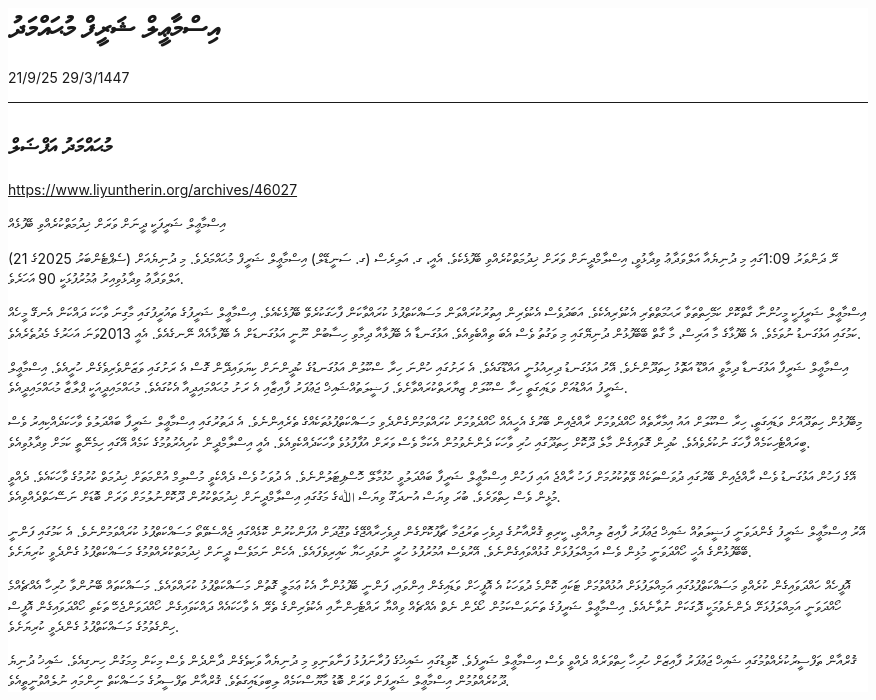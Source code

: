 # އިސްމާޢީލް ޝަރީފް މުޙައްމަދު

21/9/25
29/3/1447

---

## މުޙައްމަދު އަފްޟަލް

https://www.liyuntherin.org/archives/46027

އިސްމާޢީލް ޝަރީފަކީ ދީނަށް ވަރަށް ޚިދުމަތްކުރެއްވި ބޭފުޅެއް

(21 ސެޕްޓެންބަރު 2025ގެ) ރޭ ދަންވަރު 1:09ގައި މި ދުނިޔެއާ އަލްވަދާޢު ވިދާޅުވީ، އިސްލާމްދީނަށް ވަރަށް ޚިދުމަތްކުރެއްވި ބޭފުޅެކެވެ. އެއީ، ގ. އަލިރެސް (ގ. ސަނީޑޭލް) އިސްމާޢީލް ޝަރީފް މުޙައްމަދެވެ. މި ދުނިޔެއަށް އަލްވަދާޢު ވިދާޅުވިއިރު ޢުމުރުފުޅަކީ 90 އަހަރެވެ.

އިސްމާޢީލް ޝަރީފަކީ މީހުންނާ ގާތްކޮށް ކަމޭހިތްތަވާ ރަޙުމަތްތެރި އެކުވެރިއެކެވެ. އަބަދުވެސް އެކުވެރިން އިތުރުކުރައްވަން މަސައްކަތްޕުޅު ކުރައްވާކަން ފާހަގަކުރެވޭ ބޭފުޅެކެއެވެ. އިސްމާޢީލް ޝަރީފުގެ ތައުރީފުގައި މާގިނަ ވާހަކަ ދައްކަން އެނގޭ މީހެއް ކަމުގައި އަޅުގަނޑު ނުވަމެވެ. އެ ބޭފުޅާގެ މާ އަރިސް، މާ ގާތް ބޭބޭފުޅުން ދުނިޔޭގައި މި ވަގުތު ވެސް އެބަ ތިއްބެވިއެވެ. އަޅުގަނޑާ އެ ބޭފުޅާއާ ދިމާވި ހިސާބުން ނޫނީ އަޅުގަނޑަށް އެ ބޭފުޅާއެއް ނޭނގެއެވެ. އެއީ 2013ވަނަ އަހަރުގެ މެދުތެރެއެވެ.

އިސްމާޢީލް ޝަރީފާ އަޅުގަނޑާ ދިމާވީ އައްޑޫ އަތޮޅު ހިތަދޫންނެވެ. އޭރު އަޅުގަނޑު ދިރިއުޅުނީ އައްޑޫގައެވެ. އެ ރަށުގައި ހުންނަ ހިރާ ސްކޫލުން އަޅުގަނޑުގެ ކުދީންނަށް ކިޔަވައިދޭން ގޮސް އެ ރަށުގައި ވަޒަންވެރިވެގެން ހުރީއެވެ. އިސްމާޢީލް ޝަރީފު އައްޑުއަށް ވަޑައިގަތީ ހިރާ ސްކޫލަށް ޒިޔާރަތްކުރައްވާށެވެ. ފަޟީލަތުއްޝައިޚް ޖަޢުފަރު ފާއިޒާއި އެ ރަށު މުޙައްމައިދީއާ އެކުގައެވެ. މުޙައްމައިދީއަކީ ޕްލާޒާ މުޙައްމައިދީއެވެ.

މިބޭފުޅުން ހިތަދޫއަށް ވަޑައިގަތީ، ހިރާ ސްކޫލަށް އައު އިމާރާތެއް ހޯއްދެވުމަށް ރާއްޖެއިން ބޭރުގެ އެހީއެއް ހޯއްދެވުމަށް ކުރައްވަމުންގެންދެވި މަސައްކަތްޕުޅުތަކެއްގެ ތެރެއިންނެވެ. އެ ދަތުރުގައި އިސްމާޢީލް ޝަރީފާ ބައްދަލުވެ ވާހަކަދެއްކިއިރު ވެސް ބީރައްޓެހިކަމެއް ފާހަގަ ނުކުރެވެއެވެ. ކުދިން ގޮވައިގެން މާލެ ދޫކޮށް ހިތަދޫގައި ހުރި ވާހަކަ ދެންނެވުމުން އެކަމާ ވެސް ވަރަށް އުފާފުޅުވެ ވާހަކަދެއްކެވިއެވެ. އެއީ އިސްލާމްދީން ކުރިއެރުވުމުގެ ކަމެއް އޭގައި ހިމެނޭތީ ކަމަށް ވިދާޅުވިއެވެ.

އޭގެ ފަހުން އަޅުގަނޑު ވެސް ރާއްޖެއިން ބޭރުގައި ދުވަސްތަކެއް ވޭތުކުރުމަށް ފަހު ރާއްޖެ އައި ފަހުން އިސްމާޢީލް ޝަރީފާ ބައްދަލުވީ ހުޅުމާލޭ ހޮސްޕިޓަލުންނެވެ. އެ ދުވަހު ވެސް ދެއްކެވީ މުސްލިމް އުންމަތަށް ޚިދުމަތް ކުރުމުގެ ވާހަކައެވެ. ދެއްވީ މުޅީން ވެސް ހިތްވަރެވެ. ބުރަ ވިޔަސް އުނދަގޫ ވިޔަސް ﷲގެ މަގުގައި އިސްލާމްދީނަށް ޚިދުމަތްކުރުން ދޫކޮށްނުލުމަށް ވަރަށް ބޮޑަށް ނަސޭހަތްދެއްވިއެވެ.

އޭރު އިސްމާޢީލް ޝަރީފު ގެންދަވަނީ ފަޟީލަތުއް ޝައިޚް ޖަޢުފަރު ފާއިޒު ލިޔުއްވި، ކީރިތި ޤުރްއާނުގެ ދިވެހި ތަރުޖަމާ ޗާޕުކޮށްގެން ދިވެހިރާއްޖޭގެ ވުޖޫދަށް އުފަންކުރުން ކޮޅެއްގައި ޖެއްސެވޭތޯ މަސައްކަތްޕުޅު ކުރައްވަމުންނެވެ. އެ ކަމުގައި ފަންނީ ބޭބޭފުޅުންގެ އެހީ ހޯއްދަވަނީ މުޅިން ވެސް އަމިއްލަފުޅަށް ގުޅުއްވައިގެންނެވެ. އޭރުވެސް އުމުރުފުޅު ހުރީ ނުވަދިހަޔާ ކައިރިވެފައެވެ. އެހެން ނަމަވެސް ދީނަށް ޚިދުމަތްކުރެއްވުމުގެ މަސައްކަތްޕުޅު ގެންދެވީ ކުރިޔަށެވެ.

އޮފީހެއް ހައްދަވައިގެން ކުރެއްވި މަސައްކަތްޕުޅުގައި އަމިއްލަފުޅަށް އުޅުއްވުމަށް ޓަކައި ކޮންމެ ދުވަހަކު އެ އޮފީހަށް ވަޑައިގެން އިންވައި، ފަންނީ ބޭފުޅުންނާ އެކު ޢަމަލީ ގޮތުން މަސައްކަތްޕުޅު ކުރައްވައެވެ. މަސައްކަތައް ބޭނުންވާ ހުރިހާ އެއްޗެއްމެ ހޯއްދަވަނީ އަމިއްލަފުޅަށޭ ދެންނެވުމަކީ ދޮގަކަށް ނުވާނެއެވެ. އިސްމާޢީލް ޝަރީފުގެ ތަނަވަސްކަމުން ހޯދެން ނެތް އެއްޗެއް ވިއްޔާ ރައްޓެހިންނާއި އެކުވެރިންގެ ތެރޭ އެ ވާހަކައެއް ދައްކަވައިގެން ހޯއްދަވަންޖެހޭ ތަކެތި ހޯއްދަވައިގެން އޮފީސް ހިންގެވުމުގެ މަސައްކަތްޕުޅު ގެންދެވީ ކުރިޔަށެވެ.

ޤުރްއާން ތަފްސީރުކުރެއްވުމުގައި ޝައިޚް ޖަޢުފަރު ފާއިޒަށް ހުރިހާ ހިތްވަރެއް ދެއްވީ ވެސް އިސްމާޢީލް ޝަރީފެވެ. ކޮވިޑުގައި ޝައިޚުގެ ފުރާނަފުޅު ފަނާވަނިވި މި ދުނިޔެއާ ވަކިވެގެން ދާންދެން ވެސް މިކަން މިމަގުން ހިނގިއެވެ. ޝައިޚު ދުނިޔެ ދޫކުރެއްވުމުން އިސްމާޢީލް ޝަރީފަށް ވަރަށް ބޮޑު މާޔޫސްކަމެއް ލިބިވަޑައިގަތެވެ. ޤުރްއާން ތަފްސީރުގެ މަސައްކަތް ނިންމައި ނުލެއްވުނީތީއެވެ.
